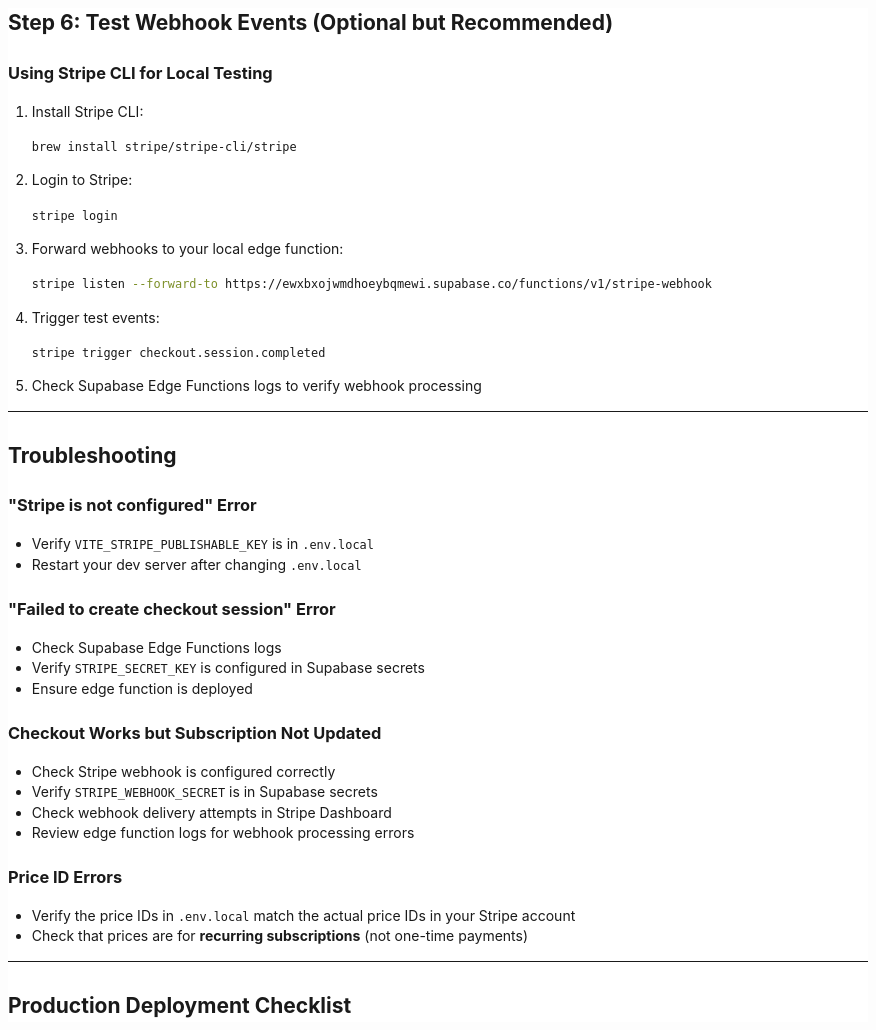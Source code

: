 
## Step 6: Test Webhook Events (Optional but Recommended)

### Using Stripe CLI for Local Testing

1. Install Stripe CLI:
   ```bash
   brew install stripe/stripe-cli/stripe
   ```

2. Login to Stripe:
   ```bash
   stripe login
   ```

3. Forward webhooks to your local edge function:
   ```bash
   stripe listen --forward-to https://ewxbxojwmdhoeybqmewi.supabase.co/functions/v1/stripe-webhook
   ```

4. Trigger test events:
   ```bash
   stripe trigger checkout.session.completed
   ```

5. Check Supabase Edge Functions logs to verify webhook processing

---

## Troubleshooting

### "Stripe is not configured" Error
- Verify `VITE_STRIPE_PUBLISHABLE_KEY` is in `.env.local`
- Restart your dev server after changing `.env.local`

### "Failed to create checkout session" Error
- Check Supabase Edge Functions logs
- Verify `STRIPE_SECRET_KEY` is configured in Supabase secrets
- Ensure edge function is deployed

### Checkout Works but Subscription Not Updated
- Check Stripe webhook is configured correctly
- Verify `STRIPE_WEBHOOK_SECRET` is in Supabase secrets
- Check webhook delivery attempts in Stripe Dashboard
- Review edge function logs for webhook processing errors

### Price ID Errors
- Verify the price IDs in `.env.local` match the actual price IDs in your Stripe account
- Check that prices are for **recurring subscriptions** (not one-time payments)

---

## Production Deployment Checklist
